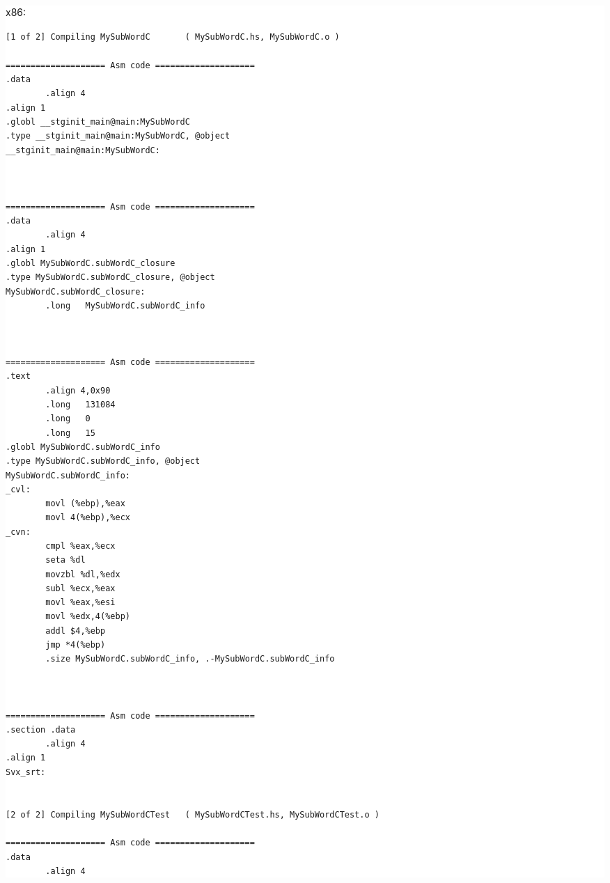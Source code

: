 
x86:


```wiki
[1 of 2] Compiling MySubWordC       ( MySubWordC.hs, MySubWordC.o )

==================== Asm code ====================
.data
        .align 4
.align 1
.globl __stginit_main@main:MySubWordC
.type __stginit_main@main:MySubWordC, @object
__stginit_main@main:MySubWordC:



==================== Asm code ====================
.data
        .align 4
.align 1
.globl MySubWordC.subWordC_closure
.type MySubWordC.subWordC_closure, @object
MySubWordC.subWordC_closure:
        .long   MySubWordC.subWordC_info



==================== Asm code ====================
.text
        .align 4,0x90
        .long   131084
        .long   0
        .long   15
.globl MySubWordC.subWordC_info
.type MySubWordC.subWordC_info, @object
MySubWordC.subWordC_info:
_cvl:
        movl (%ebp),%eax
        movl 4(%ebp),%ecx
_cvn:
        cmpl %eax,%ecx
        seta %dl
        movzbl %dl,%edx
        subl %ecx,%eax
        movl %eax,%esi
        movl %edx,4(%ebp)
        addl $4,%ebp
        jmp *4(%ebp)
        .size MySubWordC.subWordC_info, .-MySubWordC.subWordC_info



==================== Asm code ====================
.section .data
        .align 4
.align 1
Svx_srt:


[2 of 2] Compiling MySubWordCTest   ( MySubWordCTest.hs, MySubWordCTest.o )

==================== Asm code ====================
.data
        .align 4
```